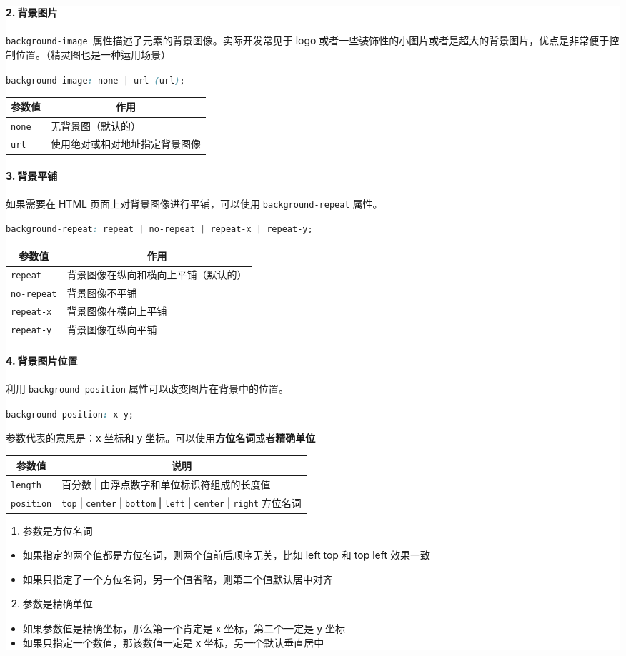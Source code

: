 #### 2. 背景图片

`background-image `属性描述了元素的背景图像。实际开发常见于 logo 或者一些装饰性的小图片或者是超大的背景图片，优点是非常便于控制位置。（精灵图也是一种运用场景）

```css
background-image: none | url (url);
```

| 参数值 | 作用                           |
| ------ | ------------------------------ |
| `none` | 无背景图（默认的）             |
| `url`  | 使用绝对或相对地址指定背景图像 |

#### 3. 背景平铺

如果需要在 HTML 页面上对背景图像进行平铺，可以使用 `background-repeat` 属性。

```css
background-repeat: repeat | no-repeat | repeat-x | repeat-y;
```

| 参数值      | 作用                                 |
| ----------- | ------------------------------------ |
| `repeat`    | 背景图像在纵向和横向上平铺（默认的） |
| `no-repeat` | 背景图像不平铺                       |
| `repeat-x`  | 背景图像在横向上平铺                 |
| `repeat-y`  | 背景图像在纵向平铺                   |

#### 4. 背景图片位置

利用 `background-position` 属性可以改变图片在背景中的位置。

```css
background-position: x y;
```

参数代表的意思是：x 坐标和 y 坐标。可以使用**方位名词**或者**精确单位**

| 参数值     | 说明                                                                    |
| ---------- | ----------------------------------------------------------------------- |
| `length`   | 百分数 \| 由浮点数字和单位标识符组成的长度值                            |
| `position` | `top` \| `center` \| `bottom` \| `left` \| `center` \| `right` 方位名词 |

1. 参数是方位名词

- 如果指定的两个值都是方位名词，则两个值前后顺序无关，比如 left top 和 top left 效果一致

- 如果只指定了一个方位名词，另一个值省略，则第二个值默认居中对齐

2. 参数是精确单位

- 如果参数值是精确坐标，那么第一个肯定是 x 坐标，第二个一定是 y 坐标
- 如果只指定一个数值，那该数值一定是 x 坐标，另一个默认垂直居中
